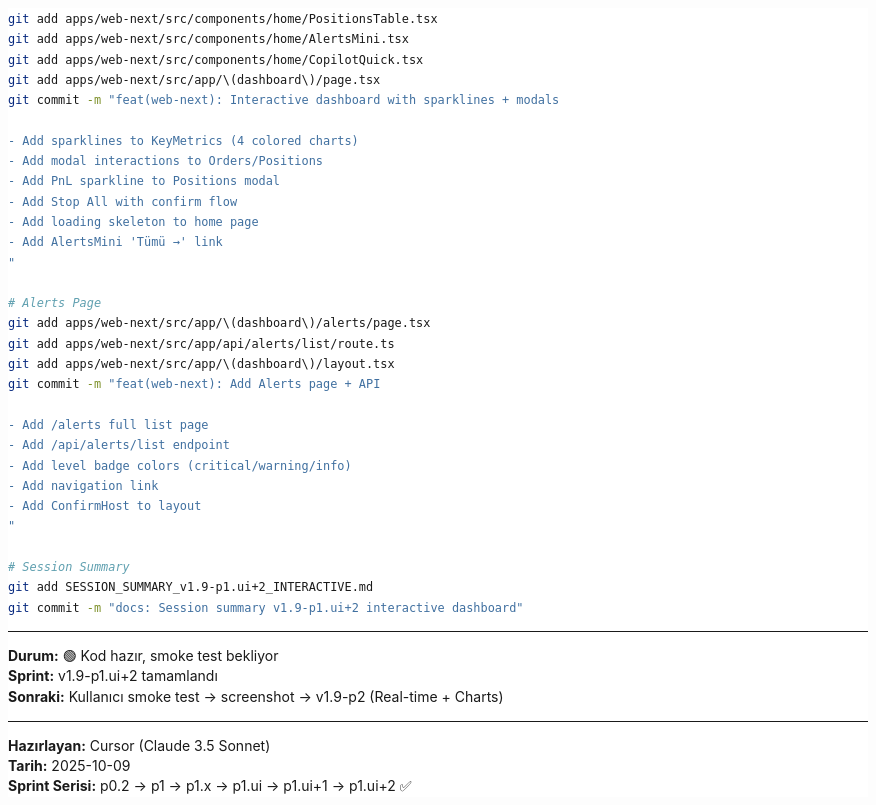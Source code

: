 ```bash
git add apps/web-next/src/components/home/PositionsTable.tsx
git add apps/web-next/src/components/home/AlertsMini.tsx
git add apps/web-next/src/components/home/CopilotQuick.tsx
git add apps/web-next/src/app/\(dashboard\)/page.tsx
git commit -m "feat(web-next): Interactive dashboard with sparklines + modals

- Add sparklines to KeyMetrics (4 colored charts)
- Add modal interactions to Orders/Positions
- Add PnL sparkline to Positions modal
- Add Stop All with confirm flow
- Add loading skeleton to home page
- Add AlertsMini 'Tümü →' link
"

# Alerts Page
git add apps/web-next/src/app/\(dashboard\)/alerts/page.tsx
git add apps/web-next/src/app/api/alerts/list/route.ts
git add apps/web-next/src/app/\(dashboard\)/layout.tsx
git commit -m "feat(web-next): Add Alerts page + API

- Add /alerts full list page
- Add /api/alerts/list endpoint
- Add level badge colors (critical/warning/info)
- Add navigation link
- Add ConfirmHost to layout
"

# Session Summary
git add SESSION_SUMMARY_v1.9-p1.ui+2_INTERACTIVE.md
git commit -m "docs: Session summary v1.9-p1.ui+2 interactive dashboard"
```

---

**Durum:** 🟢 Kod hazır, smoke test bekliyor  
**Sprint:** v1.9-p1.ui+2 tamamlandı  
**Sonraki:** Kullanıcı smoke test → screenshot → v1.9-p2 (Real-time + Charts)

---

**Hazırlayan:** Cursor (Claude 3.5 Sonnet)  
**Tarih:** 2025-10-09  
**Sprint Serisi:** p0.2 → p1 → p1.x → p1.ui → p1.ui+1 → p1.ui+2 ✅

